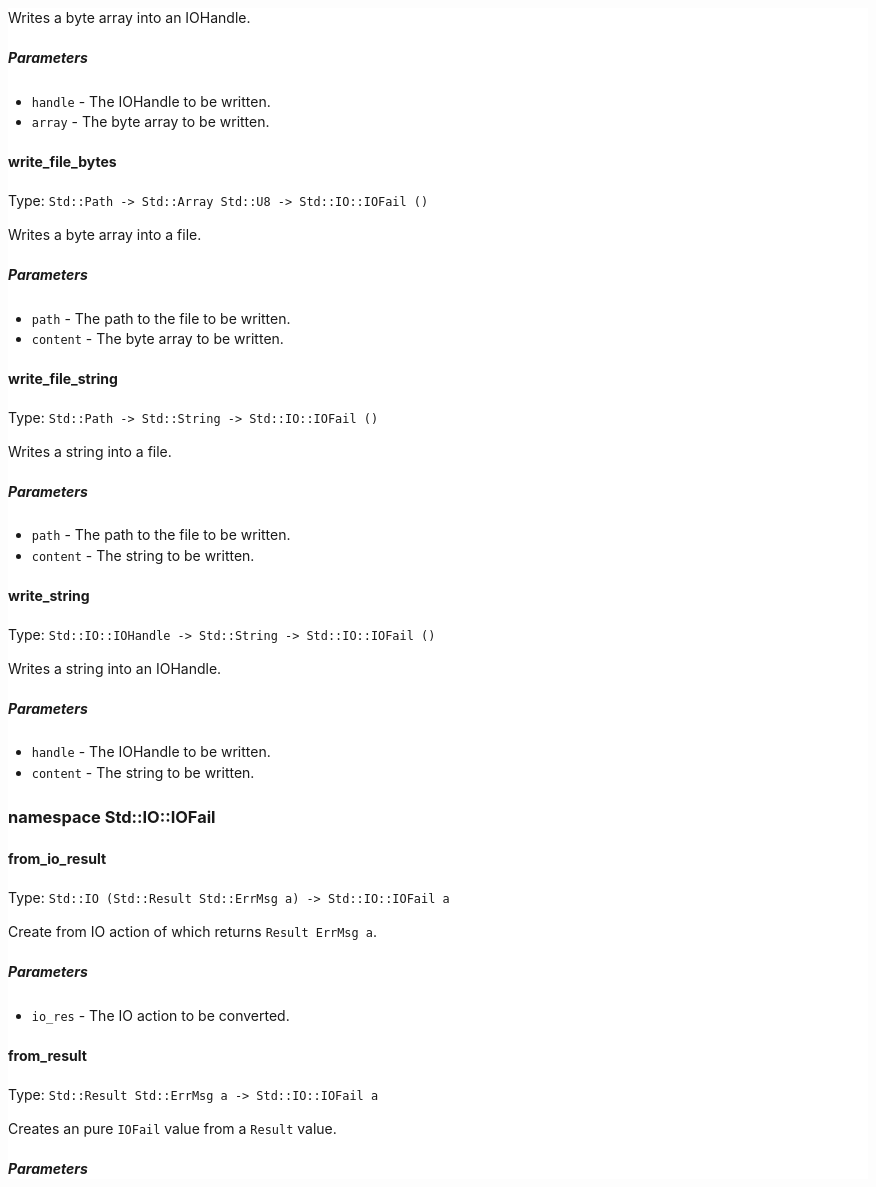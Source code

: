 Writes a byte array into an IOHandle.

##### Parameters

* `handle` - The IOHandle to be written.
* `array` - The byte array to be written.

#### write_file_bytes

Type: `Std::Path -> Std::Array Std::U8 -> Std::IO::IOFail ()`

Writes a byte array into a file.

##### Parameters

* `path` - The path to the file to be written.
* `content` - The byte array to be written.

#### write_file_string

Type: `Std::Path -> Std::String -> Std::IO::IOFail ()`

Writes a string into a file.

##### Parameters

* `path` - The path to the file to be written.
* `content` - The string to be written.

#### write_string

Type: `Std::IO::IOHandle -> Std::String -> Std::IO::IOFail ()`

Writes a string into an IOHandle.

##### Parameters

* `handle` - The IOHandle to be written.
* `content` - The string to be written.

### namespace Std::IO::IOFail

#### from_io_result

Type: `Std::IO (Std::Result Std::ErrMsg a) -> Std::IO::IOFail a`

Create from IO action of which returns `Result ErrMsg a`.

##### Parameters

* `io_res` - The IO action to be converted.

#### from_result

Type: `Std::Result Std::ErrMsg a -> Std::IO::IOFail a`

Creates an pure `IOFail` value from a `Result` value.

##### Parameters
